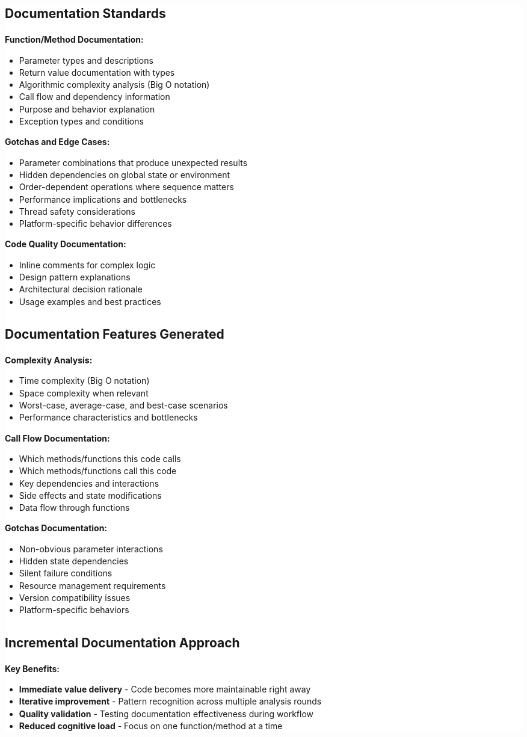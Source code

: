 ## Documentation Standards

**Function/Method Documentation:**
- Parameter types and descriptions
- Return value documentation with types
- Algorithmic complexity analysis (Big O notation)
- Call flow and dependency information
- Purpose and behavior explanation
- Exception types and conditions

**Gotchas and Edge Cases:**
- Parameter combinations that produce unexpected results
- Hidden dependencies on global state or environment
- Order-dependent operations where sequence matters
- Performance implications and bottlenecks
- Thread safety considerations
- Platform-specific behavior differences

**Code Quality Documentation:**
- Inline comments for complex logic
- Design pattern explanations
- Architectural decision rationale
- Usage examples and best practices

## Documentation Features Generated

**Complexity Analysis:**
- Time complexity (Big O notation)
- Space complexity when relevant
- Worst-case, average-case, and best-case scenarios
- Performance characteristics and bottlenecks

**Call Flow Documentation:**
- Which methods/functions this code calls
- Which methods/functions call this code
- Key dependencies and interactions
- Side effects and state modifications
- Data flow through functions

**Gotchas Documentation:**
- Non-obvious parameter interactions
- Hidden state dependencies
- Silent failure conditions
- Resource management requirements
- Version compatibility issues
- Platform-specific behaviors

## Incremental Documentation Approach

**Key Benefits:**
- **Immediate value delivery** - Code becomes more maintainable right away
- **Iterative improvement** - Pattern recognition across multiple analysis rounds
- **Quality validation** - Testing documentation effectiveness during workflow
- **Reduced cognitive load** - Focus on one function/method at a time
